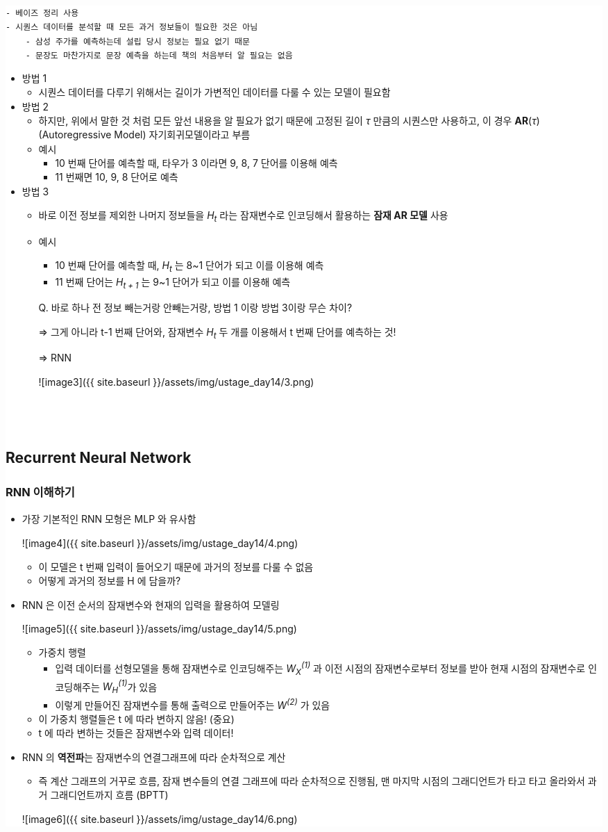     - 베이즈 정리 사용
    - 시퀀스 데이터를 분석할 때 모든 과거 정보들이 필요한 것은 아님
        - 삼성 주가를 예측하는데 설립 당시 정보는 필요 없기 때문
        - 문장도 마찬가지로 문장 예측을 하는데 책의 처음부터 알 필요는 없음
- 방법 1
    - 시퀀스 데이터를 다루기 위해서는 길이가 가변적인 데이터를 다룰 수 있는 모델이 필요함
- 방법 2
    - 하지만, 위에서 말한 것 처럼 모든 앞선 내용을 알 필요가 없기 때문에 고정된 길이 $\tau$ 만큼의 시퀀스만 사용하고, 이 경우 **AR**($\tau$) (Autoregressive Model) 자기회귀모델이라고 부름
    - 예시
        - 10 번째 단어를 예측할 때, 타우가 3 이라면 9, 8, 7 단어를 이용해 예측
        - 11 번째면 10, 9, 8 단어로 예측
- 방법 3
    - 바로 이전 정보를 제외한 나머지 정보들을 $H_t$ 라는 잠재변수로 인코딩해서 활용하는 **잠재 AR 모델** 사용
    - 예시
        - 10 번째 단어를 예측할 때, $H_t$ 는 8~1 단어가 되고 이를 이용해 예측
        - 11 번째 단어는 $H_\mathit{t+1}$ 는 9~1 단어가 되고 이를 이용해 예측

        Q. 바로 하나 전 정보 빼는거랑 안빼는거랑, 방법 1 이랑 방법 3이랑 무슨 차이?

        ⇒ 그게 아니라 t-1 번째 단어와, 잠재변수 $H_t$ 두 개를 이용해서 t 번째 단어를 예측하는 것!

        ⇒ RNN

        ![image3]({{ site.baseurl }}/assets/img/ustage_day14/3.png)

<br>

<br>

## Recurrent Neural Network

### RNN 이해하기

- 가장 기본적인 RNN 모형은 MLP 와 유사함

    ![image4]({{ site.baseurl }}/assets/img/ustage_day14/4.png)

    - 이 모델은 t 번째 입력이 들어오기 때문에 과거의 정보를 다룰 수 없음
    - 어떻게 과거의 정보를 H 에 담을까?
- RNN 은 이전 순서의 잠재변수와 현재의 입력을 활용하여 모델링

    ![image5]({{ site.baseurl }}/assets/img/ustage_day14/5.png)

    - 가중치 행렬
        - 입력 데이터를 선형모델을 통해 잠재변수로 인코딩해주는 $W_X^\mathit{(1)}$ 과 이전 시점의 잠재변수로부터 정보를 받아 현재 시점의 잠재변수로 인코딩해주는 $W_H^\mathit{(1)}$가 있음
        - 이렇게 만들어진 잠재변수를 통해 출력으로 만들어주는 $W^\mathit{(2)}$ 가 있음
    - 이 가중치 행렬들은 t 에 따라 변하지 않음! (중요)
    - t 에 따라 변하는 것들은 잠재변수와 입력 데이터!
- RNN 의 **역전파**는 잠재변수의 연결그래프에 따라 순차적으로 계산
    - 즉 계산 그래프의 거꾸로 흐름, 잠재 변수들의 연결 그래프에 따라 순차적으로 진행됨, 맨 마지막 시점의 그래디언트가 타고 타고 올라와서 과거 그래디언트까지 흐름 (BPTT)

    ![image6]({{ site.baseurl }}/assets/img/ustage_day14/6.png)
